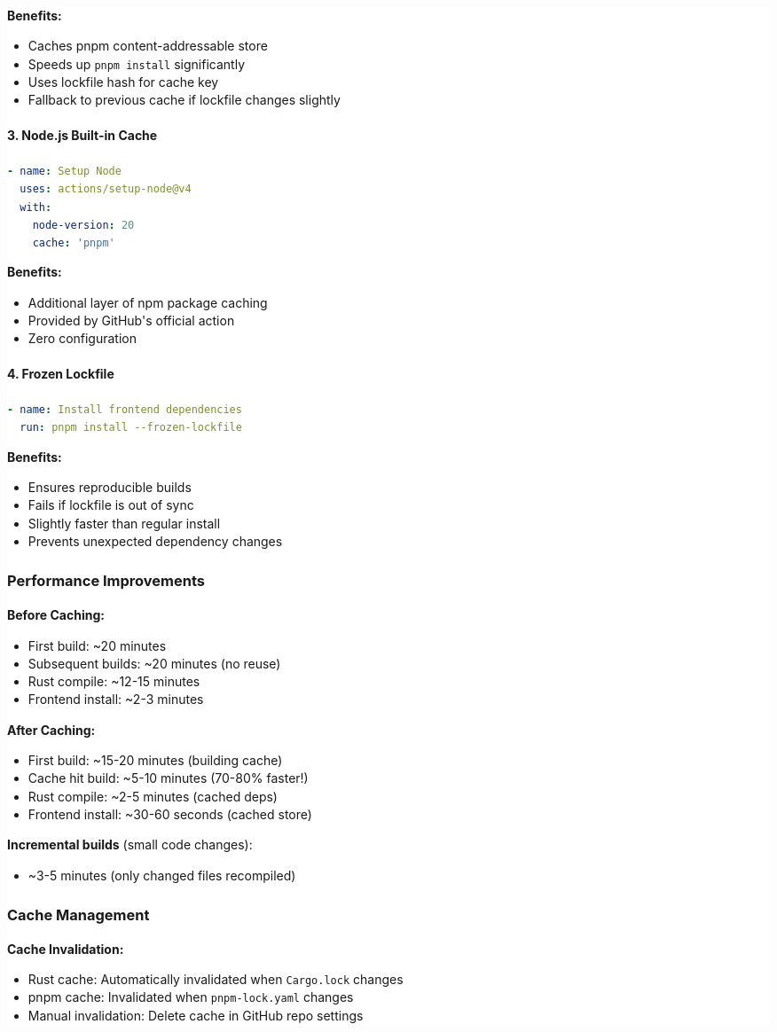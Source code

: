 **Benefits:**
- Caches pnpm content-addressable store
- Speeds up `pnpm install` significantly
- Uses lockfile hash for cache key
- Fallback to previous cache if lockfile changes slightly

#### 3. Node.js Built-in Cache
```yaml
- name: Setup Node
  uses: actions/setup-node@v4
  with:
    node-version: 20
    cache: 'pnpm'
```

**Benefits:**
- Additional layer of npm package caching
- Provided by GitHub's official action
- Zero configuration

#### 4. Frozen Lockfile
```yaml
- name: Install frontend dependencies
  run: pnpm install --frozen-lockfile
```

**Benefits:**
- Ensures reproducible builds
- Fails if lockfile is out of sync
- Slightly faster than regular install
- Prevents unexpected dependency changes

### Performance Improvements

**Before Caching:**
- First build: ~20 minutes
- Subsequent builds: ~20 minutes (no reuse)
- Rust compile: ~12-15 minutes
- Frontend install: ~2-3 minutes

**After Caching:**
- First build: ~15-20 minutes (building cache)
- Cache hit build: ~5-10 minutes (70-80% faster!)
- Rust compile: ~2-5 minutes (cached deps)
- Frontend install: ~30-60 seconds (cached store)

**Incremental builds** (small code changes):
- ~3-5 minutes (only changed files recompiled)

### Cache Management

**Cache Invalidation:**
- Rust cache: Automatically invalidated when `Cargo.lock` changes
- pnpm cache: Invalidated when `pnpm-lock.yaml` changes
- Manual invalidation: Delete cache in GitHub repo settings
